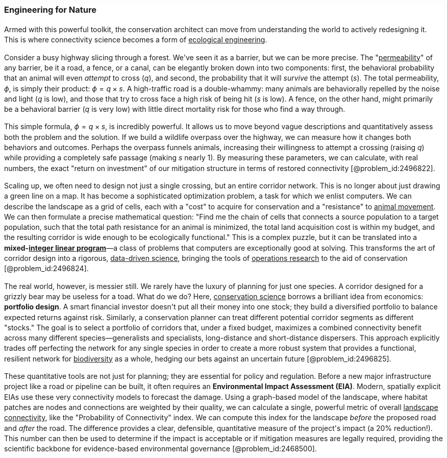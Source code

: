 ### Engineering for Nature

Armed with this powerful toolkit, the conservation architect can move from understanding the world to actively redesigning it. This is where connectivity science becomes a form of [ecological engineering](@article_id:186823).

Consider a busy highway slicing through a forest. We've seen it as a barrier, but we can be more precise. The "[permeability](@article_id:154065)" of any barrier, be it a road, a fence, or a canal, can be elegantly broken down into two components: first, the behavioral probability that an animal will even *attempt* to cross ($q$), and second, the probability that it will *survive* the attempt ($s$). The total permeability, $\phi$, is simply their product: $\phi = q \times s$. A high-traffic road is a double-whammy: many animals are behaviorally repelled by the noise and light ($q$ is low), and those that try to cross face a high risk of being hit ($s$ is low). A fence, on the other hand, might primarily be a behavioral barrier ($q$ is very low) with little direct mortality risk for those who find a way through.

This simple formula, $\phi = q \times s$, is incredibly powerful. It allows us to move beyond vague descriptions and quantitatively assess both the problem and the solution. If we build a wildlife overpass over the highway, we can measure how it changes both behaviors and outcomes. Perhaps the overpass funnels animals, increasing their willingness to attempt a crossing (raising $q$) while providing a completely safe passage (making $s$ nearly 1). By measuring these parameters, we can calculate, with real numbers, the exact "return on investment" of our mitigation structure in terms of restored connectivity [@problem_id:2496822].

Scaling up, we often need to design not just a single crossing, but an entire corridor network. This is no longer about just drawing a green line on a map. It has become a sophisticated optimization problem, a task for which we enlist computers. We can describe the landscape as a grid of cells, each with a "cost" to acquire for conservation and a "resistance" to [animal movement](@article_id:204149). We can then formulate a precise mathematical question: "Find me the chain of cells that connects a source population to a target population, such that the total path resistance for an animal is minimized, the total land acquisition cost is within my budget, and the resulting corridor is wide enough to be ecologically functional." This is a complex puzzle, but it can be translated into a **mixed-[integer linear program](@article_id:637131)**—a class of problems that computers are exceptionally good at solving. This transforms the art of corridor design into a rigorous, [data-driven science](@article_id:166723), bringing the tools of [operations research](@article_id:145041) to the aid of conservation [@problem_id:2496824].

The real world, however, is messier still. We rarely have the luxury of planning for just one species. A corridor designed for a grizzly bear may be useless for a toad. What do we do? Here, [conservation science](@article_id:201441) borrows a brilliant idea from economics: **portfolio design**. A smart financial investor doesn't put all their money into one stock; they build a diversified portfolio to balance expected returns against risk. Similarly, a conservation planner can treat different potential corridor segments as different "stocks." The goal is to select a portfolio of corridors that, under a fixed budget, maximizes a combined connectivity benefit across many different species—generalists and specialists, long-distance and short-distance dispersers. This approach explicitly trades off perfecting the network for any single species in order to create a more robust system that provides a functional, resilient network for [biodiversity](@article_id:139425) as a whole, hedging our bets against an uncertain future [@problem_id:2496825].

These quantitative tools are not just for planning; they are essential for policy and regulation. Before a new major infrastructure project like a road or pipeline can be built, it often requires an **Environmental Impact Assessment (EIA)**. Modern, spatially explicit EIAs use these very connectivity models to forecast the damage. Using a graph-based model of the landscape, where habitat patches are nodes and connections are weighted by their quality, we can calculate a single, powerful metric of overall [landscape connectivity](@article_id:196640), like the "Probability of Connectivity" index. We can compute this index for the landscape *before* the proposed road and *after* the road. The difference provides a clear, defensible, quantitative measure of the project's impact ($\text{a } 20\%\text{ reduction!}$). This number can then be used to determine if the impact is acceptable or if mitigation measures are legally required, providing the scientific backbone for evidence-based environmental governance [@problem_id:2468500].
